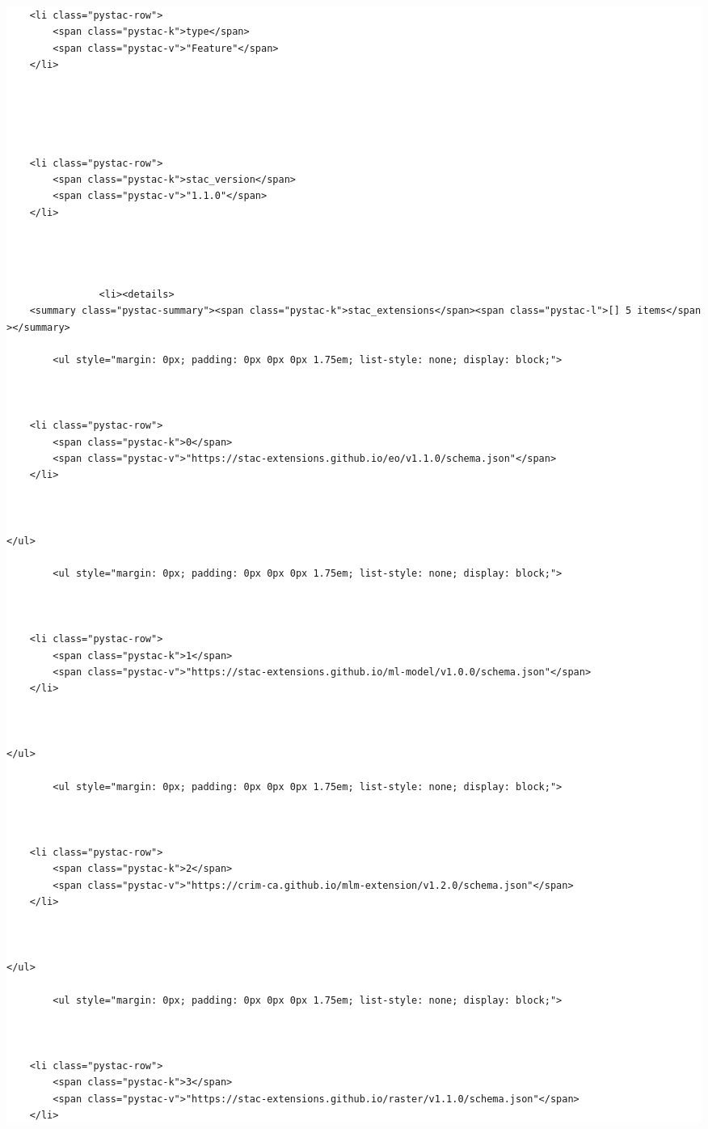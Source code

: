         <li class="pystac-row">
            <span class="pystac-k">type</span>
            <span class="pystac-v">"Feature"</span>
        </li>





        <li class="pystac-row">
            <span class="pystac-k">stac_version</span>
            <span class="pystac-v">"1.1.0"</span>
        </li>




                    <li><details>
        <summary class="pystac-summary"><span class="pystac-k">stac_extensions</span><span class="pystac-l">[] 5 items</span></summary>

            <ul style="margin: 0px; padding: 0px 0px 0px 1.75em; list-style: none; display: block;">



        <li class="pystac-row">
            <span class="pystac-k">0</span>
            <span class="pystac-v">"https://stac-extensions.github.io/eo/v1.1.0/schema.json"</span>
        </li>



    </ul>

            <ul style="margin: 0px; padding: 0px 0px 0px 1.75em; list-style: none; display: block;">



        <li class="pystac-row">
            <span class="pystac-k">1</span>
            <span class="pystac-v">"https://stac-extensions.github.io/ml-model/v1.0.0/schema.json"</span>
        </li>



    </ul>

            <ul style="margin: 0px; padding: 0px 0px 0px 1.75em; list-style: none; display: block;">



        <li class="pystac-row">
            <span class="pystac-k">2</span>
            <span class="pystac-v">"https://crim-ca.github.io/mlm-extension/v1.2.0/schema.json"</span>
        </li>



    </ul>

            <ul style="margin: 0px; padding: 0px 0px 0px 1.75em; list-style: none; display: block;">



        <li class="pystac-row">
            <span class="pystac-k">3</span>
            <span class="pystac-v">"https://stac-extensions.github.io/raster/v1.1.0/schema.json"</span>
        </li>
